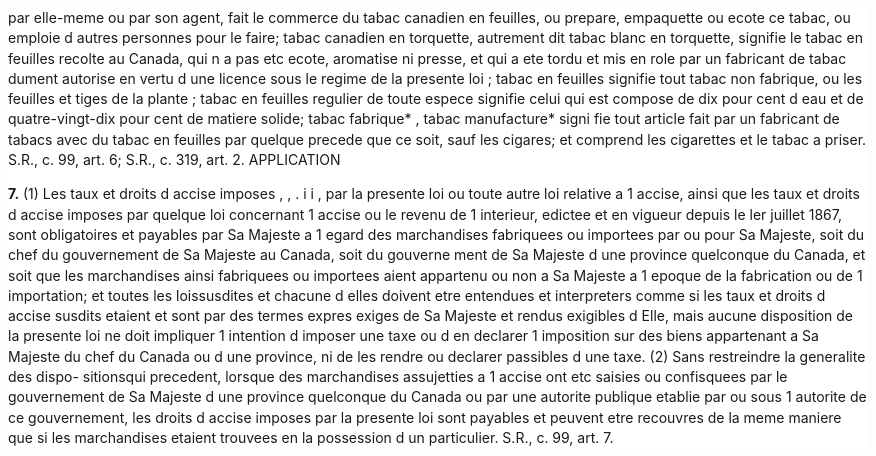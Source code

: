 par elle-meme ou par son agent, fait le
commerce du tabac canadien en feuilles, ou
prepare, empaquette ou ecote ce tabac, ou
emploie d autres personnes pour le faire;
tabac canadien en torquette, autrement dit
tabac blanc en torquette, signifie le tabac
en feuilles recolte au Canada, qui n a pas
etc ecote, aromatise ni presse, et qui a ete
tordu et mis en role par un fabricant de
tabac dument autorise en vertu d une licence
sous le regime de la presente loi ;
tabac en feuilles signifie tout tabac non
fabrique, ou les feuilles et tiges de la plante ;
tabac en feuilles regulier de toute espece
signifie celui qui est compose de dix pour
cent d eau et de quatre-vingt-dix pour cent
de matiere solide;
tabac fabrique* , tabac manufacture* signi
fie tout article fait par un fabricant de
tabacs avec du tabac en feuilles par quelque
precede que ce soit, sauf les cigares; et
comprend les cigarettes et le tabac a priser.
S.R., c. 99, art. 6; S.R., c. 319, art. 2.
APPLICATION

**7.** (1) Les taux et droits d accise imposes
, , . i i ,
par la presente loi ou toute autre loi relative
a 1 accise, ainsi que les taux et droits d accise
imposes par quelque loi concernant 1 accise ou
le revenu de 1 interieur, edictee et en vigueur
depuis le ler juillet 1867, sont obligatoires et
payables par Sa Majeste a 1 egard des
marchandises fabriquees ou importees par ou
pour Sa Majeste, soit du chef du gouvernement
de Sa Majeste au Canada, soit du gouverne
ment de Sa Majeste d une province quelconque
du Canada, et soit que les marchandises ainsi
fabriquees ou importees aient appartenu ou
non a Sa Majeste a 1 epoque de la fabrication
ou de 1 importation; et toutes les loissusdites
et chacune d elles doivent etre entendues et
interpreters comme si les taux et droits
d accise susdits etaient et sont par des termes
expres exiges de Sa Majeste et rendus exigibles
d Elle, mais aucune disposition de la presente
loi ne doit impliquer 1 intention d imposer
une taxe ou d en declarer 1 imposition sur des
biens appartenant a Sa Majeste du chef du
Canada ou d une province, ni de les rendre
ou declarer passibles d une taxe.
(2) Sans restreindre la generalite des dispo-
sitionsqui precedent, lorsque des marchandises
assujetties a 1 accise ont etc saisies ou
confisquees par le gouvernement de Sa
Majeste d une province quelconque du Canada
ou par une autorite publique etablie par ou
sous 1 autorite de ce gouvernement, les droits
d accise imposes par la presente loi sont
payables et peuvent etre recouvres de la meme
maniere que si les marchandises etaient
trouvees en la possession d un particulier.
S.R., c. 99, art. 7.
